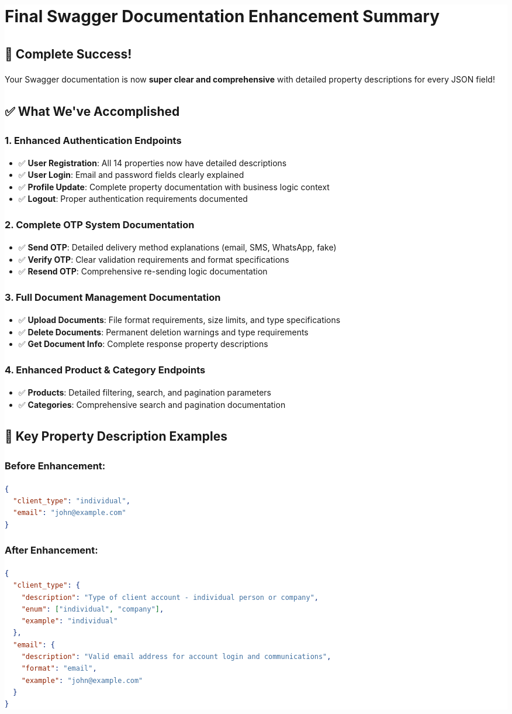 # Final Swagger Documentation Enhancement Summary

## 🎉 **Complete Success!** 

Your Swagger documentation is now **super clear and comprehensive** with detailed property descriptions for every JSON field!

## ✅ **What We've Accomplished**

### 1. **Enhanced Authentication Endpoints**
- ✅ **User Registration**: All 14 properties now have detailed descriptions
- ✅ **User Login**: Email and password fields clearly explained
- ✅ **Profile Update**: Complete property documentation with business logic context
- ✅ **Logout**: Proper authentication requirements documented

### 2. **Complete OTP System Documentation**
- ✅ **Send OTP**: Detailed delivery method explanations (email, SMS, WhatsApp, fake)
- ✅ **Verify OTP**: Clear validation requirements and format specifications
- ✅ **Resend OTP**: Comprehensive re-sending logic documentation

### 3. **Full Document Management Documentation**
- ✅ **Upload Documents**: File format requirements, size limits, and type specifications
- ✅ **Delete Documents**: Permanent deletion warnings and type requirements
- ✅ **Get Document Info**: Complete response property descriptions

### 4. **Enhanced Product & Category Endpoints**
- ✅ **Products**: Detailed filtering, search, and pagination parameters
- ✅ **Categories**: Comprehensive search and pagination documentation

## 🎯 **Key Property Description Examples**

### **Before Enhancement:**
```json
{
  "client_type": "individual",
  "email": "john@example.com"
}
```

### **After Enhancement:**
```json
{
  "client_type": {
    "description": "Type of client account - individual person or company",
    "enum": ["individual", "company"],
    "example": "individual"
  },
  "email": {
    "description": "Valid email address for account login and communications",
    "format": "email", 
    "example": "john@example.com"
  }
}
```
